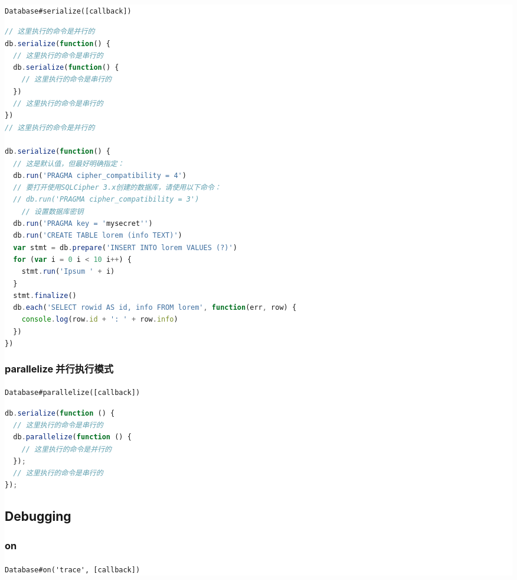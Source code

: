 `Database#serialize([callback])`

```js
// 这里执行的命令是并行的
db.serialize(function() {
  // 这里执行的命令是串行的
  db.serialize(function() {
    // 这里执行的命令是串行的
  })
  // 这里执行的命令是串行的
})
// 这里执行的命令是并行的

db.serialize(function() {
  // 这是默认值，但最好明确指定：
  db.run('PRAGMA cipher_compatibility = 4')
  // 要打开使用SQLCipher 3.x创建的数据库，请使用以下命令：
  // db.run('PRAGMA cipher_compatibility = 3')
	// 设置数据库密钥
  db.run('PRAGMA key = 'mysecret'')
  db.run('CREATE TABLE lorem (info TEXT)')
  var stmt = db.prepare('INSERT INTO lorem VALUES (?)')
  for (var i = 0 i < 10 i++) {
    stmt.run('Ipsum ' + i)
  }
  stmt.finalize()
  db.each('SELECT rowid AS id, info FROM lorem', function(err, row) {
    console.log(row.id + ': ' + row.info)
  })
})
```

### parallelize 并行执行模式

`Database#parallelize([callback])`

```js
db.serialize(function () {
  // 这里执行的命令是串行的
  db.parallelize(function () {
    // 这里执行的命令是并行的
  });
  // 这里执行的命令是串行的
});
```

## Debugging

### on

`Database#on('trace', [callback])`

```js

```

